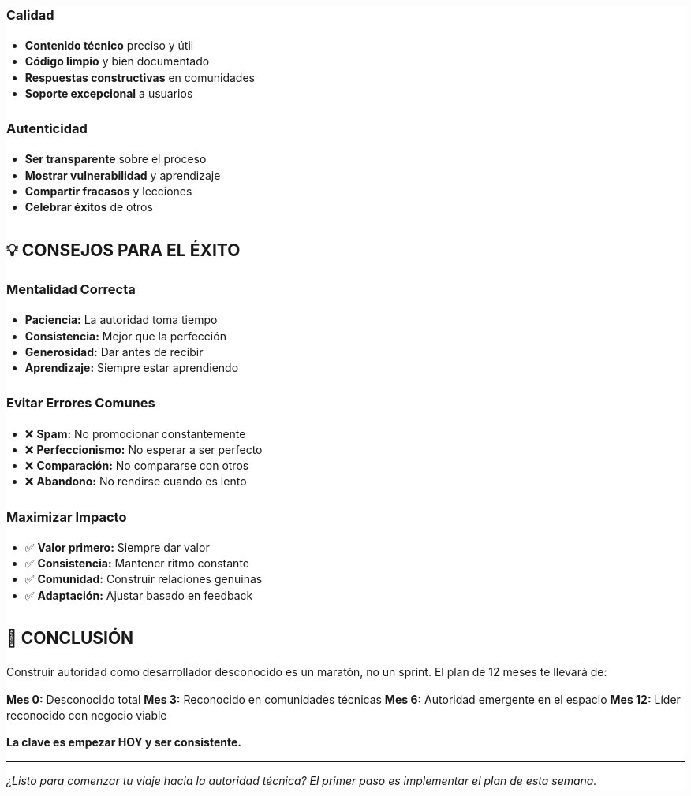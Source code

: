 ### **Calidad**
- **Contenido técnico** preciso y útil
- **Código limpio** y bien documentado
- **Respuestas constructivas** en comunidades
- **Soporte excepcional** a usuarios

### **Autenticidad**
- **Ser transparente** sobre el proceso
- **Mostrar vulnerabilidad** y aprendizaje
- **Compartir fracasos** y lecciones
- **Celebrar éxitos** de otros

## 💡 CONSEJOS PARA EL ÉXITO

### **Mentalidad Correcta**
- **Paciencia:** La autoridad toma tiempo
- **Consistencia:** Mejor que la perfección
- **Generosidad:** Dar antes de recibir
- **Aprendizaje:** Siempre estar aprendiendo

### **Evitar Errores Comunes**
- ❌ **Spam:** No promocionar constantemente
- ❌ **Perfeccionismo:** No esperar a ser perfecto
- ❌ **Comparación:** No compararse con otros
- ❌ **Abandono:** No rendirse cuando es lento

### **Maximizar Impacto**
- ✅ **Valor primero:** Siempre dar valor
- ✅ **Consistencia:** Mantener ritmo constante
- ✅ **Comunidad:** Construir relaciones genuinas
- ✅ **Adaptación:** Ajustar basado en feedback

## 🎉 CONCLUSIÓN

Construir autoridad como desarrollador desconocido es un maratón, no un sprint. El plan de 12 meses te llevará de:

**Mes 0:** Desconocido total
**Mes 3:** Reconocido en comunidades técnicas
**Mes 6:** Autoridad emergente en el espacio
**Mes 12:** Líder reconocido con negocio viable

**La clave es empezar HOY y ser consistente.**

---

*¿Listo para comenzar tu viaje hacia la autoridad técnica? El primer paso es implementar el plan de esta semana.* 
